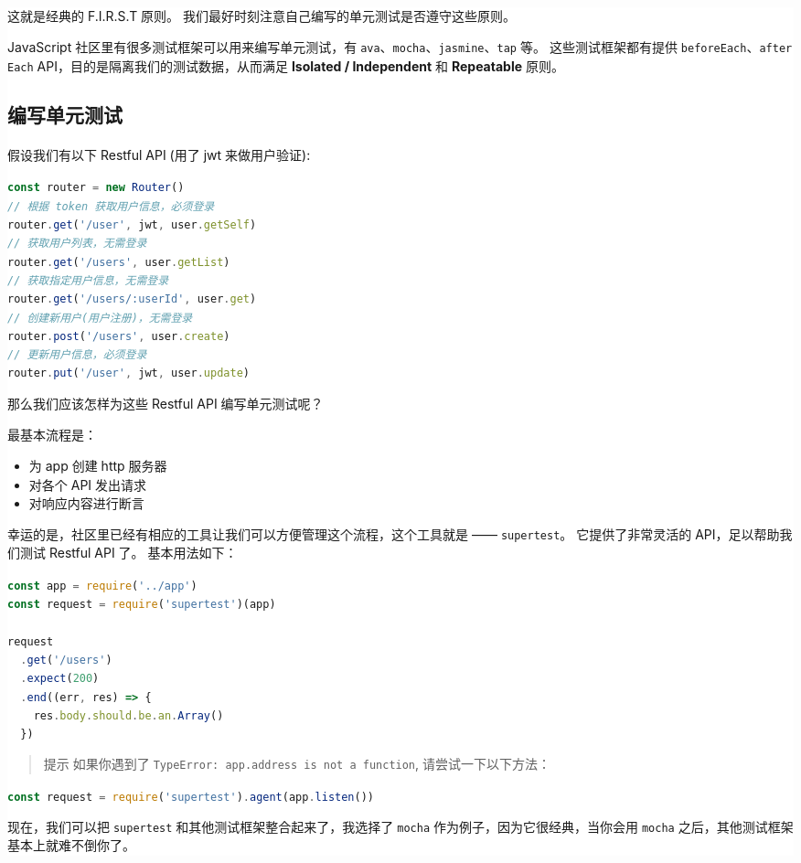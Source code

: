 这就是经典的 F.I.R.S.T 原则。
我们最好时刻注意自己编写的单元测试是否遵守这些原则。

JavaScript 社区里有很多测试框架可以用来编写单元测试，有 `ava`、`mocha`、`jasmine`、`tap` 等。
这些测试框架都有提供 `beforeEach`、`afterEach` API，目的是隔离我们的测试数据，从而满足 **Isolated / Independent** 和 **Repeatable** 原则。


## 编写单元测试

假设我们有以下 Restful API (用了 jwt 来做用户验证):

```js
const router = new Router()
// 根据 token 获取用户信息，必须登录
router.get('/user', jwt, user.getSelf)
// 获取用户列表，无需登录
router.get('/users', user.getList)
// 获取指定用户信息，无需登录
router.get('/users/:userId', user.get)
// 创建新用户(用户注册)，无需登录
router.post('/users', user.create)
// 更新用户信息，必须登录
router.put('/user', jwt, user.update)
```

那么我们应该怎样为这些 Restful API 编写单元测试呢？

最基本流程是：
- 为 app 创建 http 服务器
- 对各个 API 发出请求
- 对响应内容进行断言

幸运的是，社区里已经有相应的工具让我们可以方便管理这个流程，这个工具就是 —— `supertest`。
它提供了非常灵活的 API，足以帮助我们测试 Restful API 了。 
基本用法如下：

```js
const app = require('../app')
const request = require('supertest')(app)

request
  .get('/users')
  .expect(200)
  .end((err, res) => {
    res.body.should.be.an.Array()
  })
```

> 提示
如果你遇到了 `TypeError: app.address is not a function`, 请尝试一下以下方法：
```js
const request = require('supertest').agent(app.listen())
```

现在，我们可以把 `supertest` 和其他测试框架整合起来了，我选择了 `mocha` 作为例子，因为它很经典，当你会用 `mocha` 之后，其他测试框架基本上就难不倒你了。

